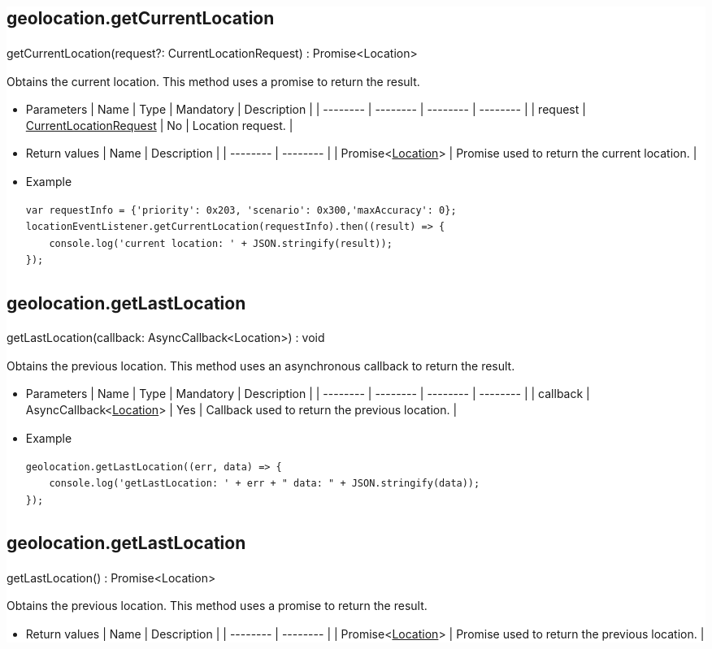 
## geolocation.getCurrentLocation

getCurrentLocation(request?: CurrentLocationRequest) : Promise&lt;Location&gt;


Obtains the current location. This method uses a promise to return the result.


- Parameters
    | Name | Type | Mandatory | Description | 
  | -------- | -------- | -------- | -------- |
  | request | [CurrentLocationRequest](#currentlocationrequest) | No | Location&nbsp;request. | 

- Return values
    | Name | Description | 
  | -------- | -------- |
  | Promise&lt;[Location](#location)&gt; | Promise&nbsp;used&nbsp;to&nbsp;return&nbsp;the&nbsp;current&nbsp;location. | 

- Example
  
  ```
  var requestInfo = {'priority': 0x203, 'scenario': 0x300,'maxAccuracy': 0};
  locationEventListener.getCurrentLocation(requestInfo).then((result) => {
      console.log('current location: ' + JSON.stringify(result));
  });
  ```


## geolocation.getLastLocation

getLastLocation(callback: AsyncCallback&lt;Location&gt;) : void

Obtains the previous location. This method uses an asynchronous callback to return the result.

- Parameters
    | Name | Type | Mandatory | Description | 
  | -------- | -------- | -------- | -------- |
  | callback | AsyncCallback&lt;[Location](#location)&gt; | Yes | Callback&nbsp;used&nbsp;to&nbsp;return&nbsp;the&nbsp;previous&nbsp;location. | 

- Example
  
  ```
  geolocation.getLastLocation((err, data) => {
      console.log('getLastLocation: ' + err + " data: " + JSON.stringify(data));
  });
  ```


## geolocation.getLastLocation

getLastLocation() : Promise&lt;Location&gt;

Obtains the previous location. This method uses a promise to return the result.

- Return values
    | Name | Description | 
  | -------- | -------- |
  | Promise&lt;[Location](#location)&gt; | Promise&nbsp;used&nbsp;to&nbsp;return&nbsp;the&nbsp;previous&nbsp;location. | 
